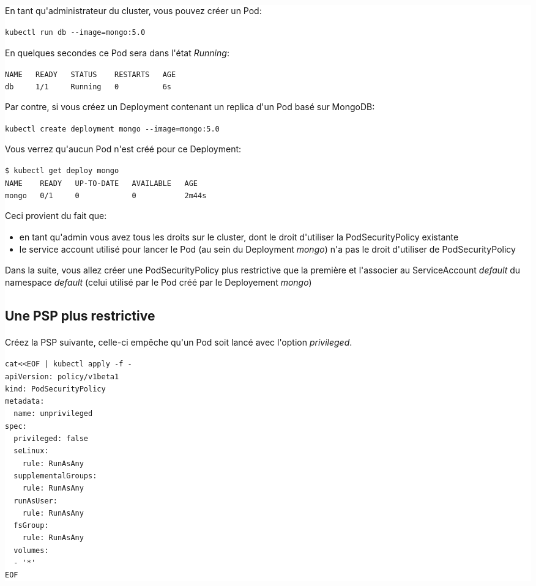 En tant qu'administrateur du cluster, vous pouvez créer un Pod:

```
kubectl run db --image=mongo:5.0
```

En quelques secondes ce Pod sera dans l'état *Running*:

```
NAME   READY   STATUS    RESTARTS   AGE
db     1/1     Running   0          6s
```

Par contre, si vous créez un Deployment contenant un replica d'un Pod basé sur MongoDB:

```
kubectl create deployment mongo --image=mongo:5.0
```

Vous verrez qu'aucun Pod n'est créé pour ce Deployment:

```
$ kubectl get deploy mongo
NAME    READY   UP-TO-DATE   AVAILABLE   AGE
mongo   0/1     0            0           2m44s
```

Ceci provient du fait que:
- en tant qu'admin vous avez tous les droits sur le cluster, dont le droit d'utiliser la PodSecurityPolicy existante
- le service account utilisé pour lancer le Pod (au sein du Deployment *mongo*) n'a pas le droit d'utiliser de PodSecurityPolicy

Dans la suite, vous allez créer une PodSecurityPolicy plus restrictive que la première et l'associer au ServiceAccount *default* du namespace *default* (celui utilisé par le Pod créé par le Deployement *mongo*)

## Une PSP plus restrictive

Créez la PSP suivante, celle-ci empêche qu'un Pod soit lancé avec l'option *privileged*.

```
cat<<EOF | kubectl apply -f -
apiVersion: policy/v1beta1
kind: PodSecurityPolicy
metadata:
  name: unprivileged
spec:
  privileged: false
  seLinux:
    rule: RunAsAny
  supplementalGroups:
    rule: RunAsAny
  runAsUser:
    rule: RunAsAny
  fsGroup:
    rule: RunAsAny
  volumes:
  - '*'
EOF
```
